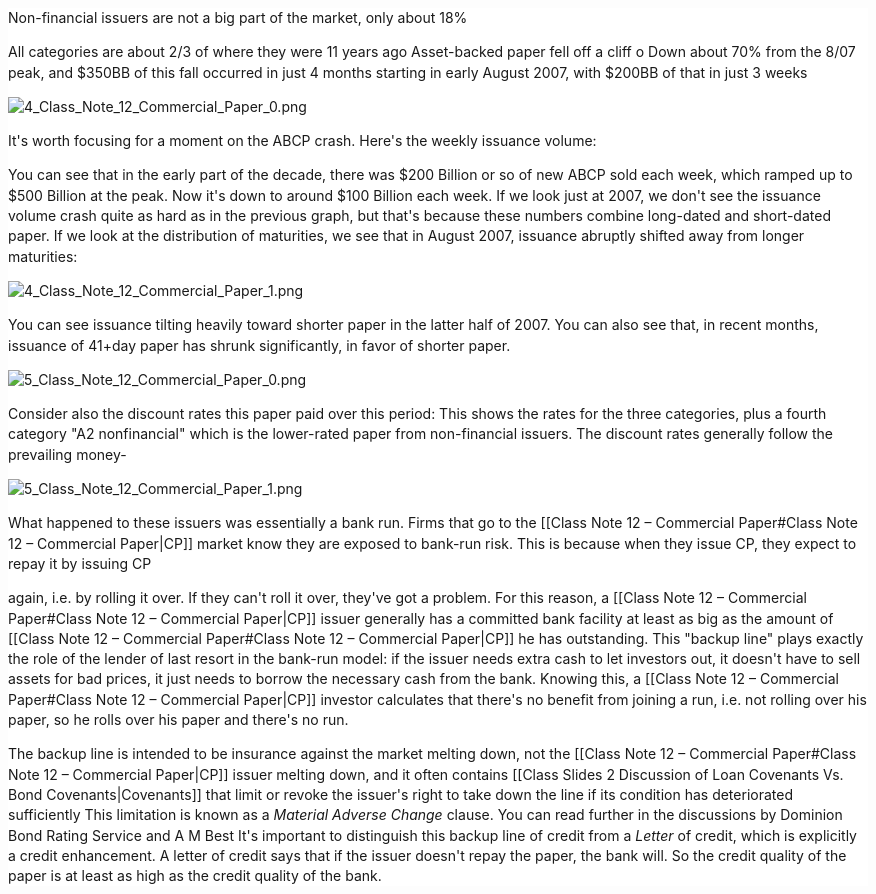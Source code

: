  Non-financial issuers are not a big part of the market,  only about 18%

 All categories are about 2/3 of where they were 11 years ago Asset-backed paper fell off a cliff o Down about 70% from the 8/07 peak,  and $350BB of this fall occurred in just 4 months starting in early August 2007,        with $200BB of that in just 3 weeks

![4_Class_Note_12_Commercial_Paper_0.png](4_Class_Note_12_Commercial_Paper_0.png)

It's worth focusing for a moment on the ABCP crash. Here's the weekly issuance volume:

You can see that in the early part of the decade,  there was $200 Billion or so of new ABCP sold each week,        which ramped up to $500 Billion at the peak. Now it's down to around $100 Billion each week. If we look just at 2007,  we don't see the issuance volume crash quite as hard as in the previous graph,  but that's because these numbers combine long-dated and short-dated paper. If we look at the distribution of maturities,  we see that in August 2007,  issuance abruptly shifted away from longer maturities:

![4_Class_Note_12_Commercial_Paper_1.png](4_Class_Note_12_Commercial_Paper_1.png)

You can see issuance tilting heavily toward shorter paper in the latter half of 2007. You can also see that,  in recent months,  issuance of 41+day paper has shrunk significantly,  in favor of shorter paper.

![5_Class_Note_12_Commercial_Paper_0.png](5_Class_Note_12_Commercial_Paper_0.png)

Consider also the discount rates this paper paid over this period: This shows the rates for the three categories,  plus a fourth category "A2 nonfinancial" which is the lower-rated paper from non-financial issuers. The discount rates generally follow the prevailing money-

![5_Class_Note_12_Commercial_Paper_1.png](5_Class_Note_12_Commercial_Paper_1.png)

What happened to these issuers was essentially a bank run. Firms that go to the [[Class Note 12 – Commercial Paper#Class Note 12 – Commercial Paper|CP]] market know they are exposed to bank-run risk. This is because when they issue CP,  they expect to repay it by issuing CP

again,  i.e. by rolling it over. If they can't roll it over,  they've got a problem. For this reason,  a [[Class Note 12 – Commercial Paper#Class Note 12 – Commercial Paper|CP]] issuer generally has a committed bank facility at least as big as the amount of [[Class Note 12 – Commercial Paper#Class Note 12 – Commercial Paper|CP]] he has outstanding. This "backup line" plays exactly the role of the lender of last resort in the bank-run model: if the issuer needs extra cash to let investors out,  it doesn't have to sell assets for bad prices,  it just needs to borrow the necessary cash from the bank. Knowing this,  a [[Class Note 12 – Commercial Paper#Class Note 12 – Commercial Paper|CP]] investor calculates that there's no benefit from joining a run,  i.e. not rolling over his paper,  so he rolls over his paper and there's no run.

 The backup line is intended to be insurance against the market melting down,  not the [[Class Note 12 – Commercial Paper#Class Note 12 – Commercial Paper|CP]] issuer melting down,  and it often contains [[Class Slides 2 Discussion of Loan Covenants Vs. Bond Covenants|Covenants]] that limit or revoke the issuer's right to take down the line if its condition has deteriorated sufficiently This limitation is known as a *Material Adverse Change* clause. You can read further in the discussions by Dominion Bond Rating Service and A M Best It's important to distinguish this backup line of credit from a *Letter* of credit,  which is explicitly a credit enhancement. A letter of credit says that if the issuer doesn't repay the paper,  the bank will. So the credit quality of the paper is at least as high as the credit quality of the bank.
